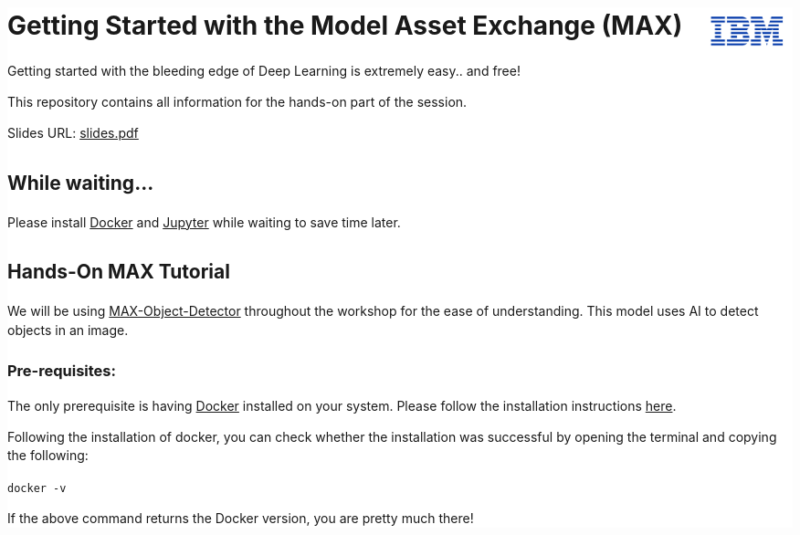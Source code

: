 <img src="docs/ibm-logo.png" height=50 align="right">

# Getting Started with the Model Asset Exchange (MAX)

Getting started with the bleeding edge of Deep Learning is extremely easy.. and free!

This repository contains all information for the hands-on part of the session.

Slides URL: [slides.pdf](https://github.ibm.com/CODAIT/max-workshop-svl/blob/master/slides.pdf)

## While waiting...

Please install [Docker](https://docs.docker.com/install/) and [Jupyter](https://jupyter.readthedocs.io/en/latest/install.html) while waiting to save time later.

## Hands-On MAX Tutorial

We will be using [MAX-Object-Detector](https://github.com/IBM/MAX-Object-Detector) throughout the workshop for the ease of understanding. This model uses AI to detect objects in an image.

### Pre-requisites:

The only prerequisite is having [Docker](https://docs.docker.com/install/) installed on your system. Please follow the installation instructions [here](https://docs.docker.com/install/).

Following the installation of docker, you can check whether the installation was successful by opening the terminal and copying the following:

`docker -v`

If the above command returns the Docker version, you are pretty much there! 
